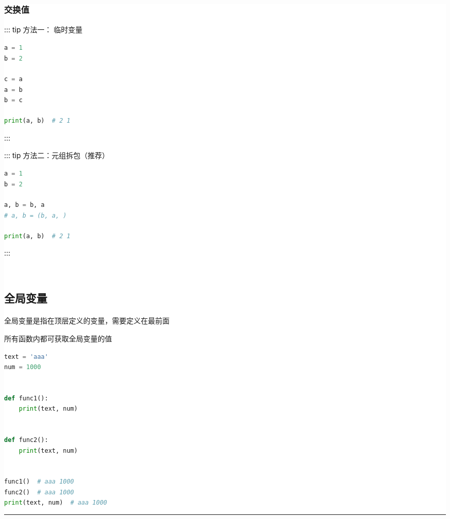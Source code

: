 
### 交换值

::: tip 方法一： 临时变量

```python
a = 1
b = 2

c = a
a = b
b = c

print(a, b)  # 2 1
```

:::

::: tip 方法二：元组拆包（推荐）

```python
a = 1
b = 2

a, b = b, a
# a, b = (b, a, )

print(a, b)  # 2 1
```

:::

<br/>

## 全局变量

全局变量是指在顶层定义的变量，需要定义在最前面

所有函数内都可获取全局变量的值

```python
text = 'aaa'
num = 1000


def func1():
    print(text, num)


def func2():
    print(text, num)


func1()  # aaa 1000
func2()  # aaa 1000
print(text, num)  # aaa 1000
```

---